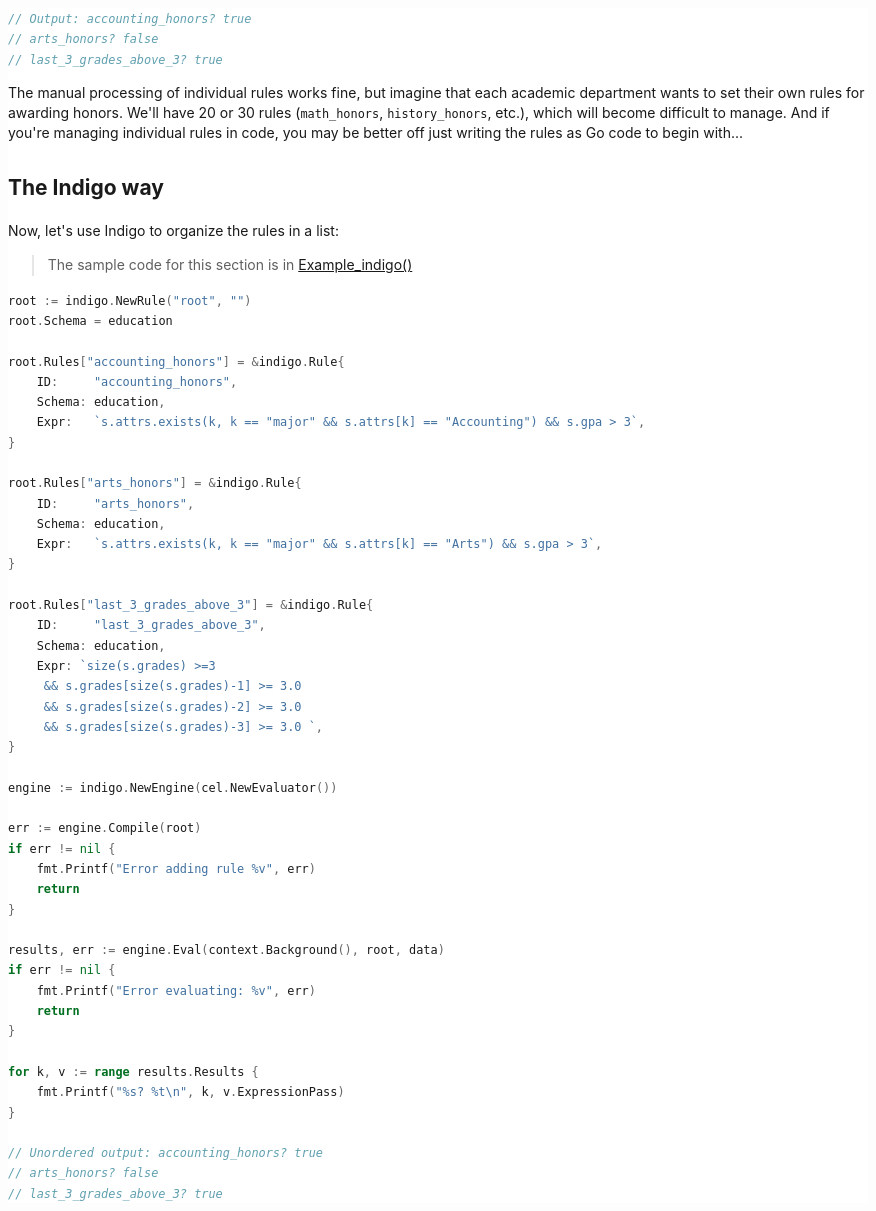 ```go
// Output: accounting_honors? true
// arts_honors? false
// last_3_grades_above_3? true
```

The manual processing of individual rules works fine, but imagine that each academic department wants to set their own rules for awarding honors. We'll have 20 or 30 rules (``math_honors``, ``history_honors``, etc.), which will become difficult to manage. And if you're managing individual rules in code, you may be better off just writing the rules as Go code to begin with...


## The Indigo way 

Now, let's use Indigo to organize the rules in a list:

> The sample code for this section is in [Example_indigo()](cel/example_organization_test.go)

```go
root := indigo.NewRule("root", "")
root.Schema = education

root.Rules["accounting_honors"] = &indigo.Rule{
	ID:     "accounting_honors",
	Schema: education,
	Expr:   `s.attrs.exists(k, k == "major" && s.attrs[k] == "Accounting") && s.gpa > 3`,
}

root.Rules["arts_honors"] = &indigo.Rule{
	ID:     "arts_honors",
	Schema: education,
	Expr:   `s.attrs.exists(k, k == "major" && s.attrs[k] == "Arts") && s.gpa > 3`,
}

root.Rules["last_3_grades_above_3"] = &indigo.Rule{
	ID:     "last_3_grades_above_3",
	Schema: education,
	Expr: `size(s.grades) >=3 
	 && s.grades[size(s.grades)-1] >= 3.0 
	 && s.grades[size(s.grades)-2] >= 3.0 
	 && s.grades[size(s.grades)-3] >= 3.0 `,
}

engine := indigo.NewEngine(cel.NewEvaluator())

err := engine.Compile(root)
if err != nil {
	fmt.Printf("Error adding rule %v", err)
	return
}

results, err := engine.Eval(context.Background(), root, data)
if err != nil {
	fmt.Printf("Error evaluating: %v", err)
	return
}

for k, v := range results.Results {
	fmt.Printf("%s? %t\n", k, v.ExpressionPass)
}

// Unordered output: accounting_honors? true
// arts_honors? false
// last_3_grades_above_3? true
```
